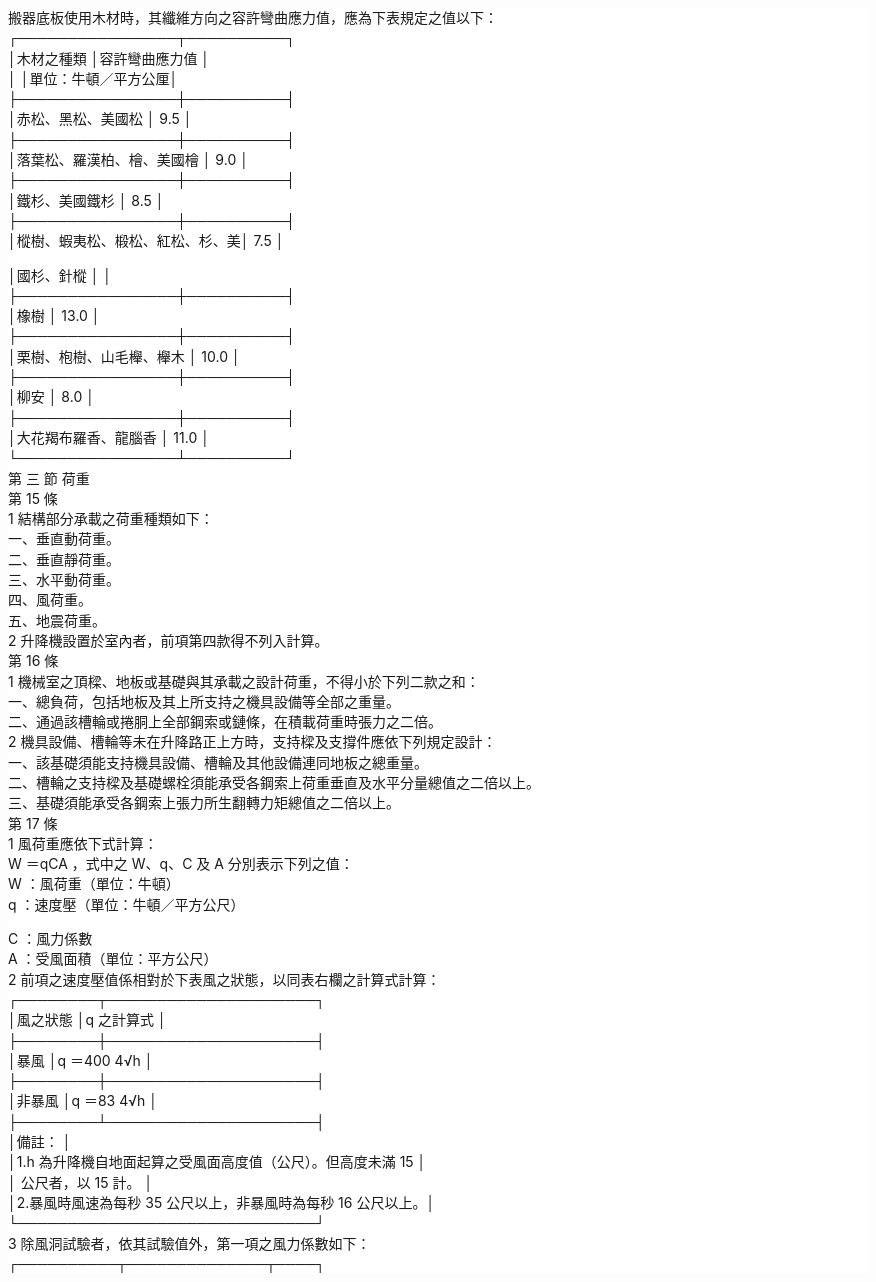 搬器底板使用木材時，其纖維方向之容許彎曲應力值，應為下表規定之值以下：  
┌────────────────┬──────────┐  
│木材之種類 │容許彎曲應力值 │  
│ │單位：牛頓／平方公厘│  
├────────────────┼──────────┤  
│赤松、黑松、美國松 │ 9.5 │  
├────────────────┼──────────┤  
│落葉松、羅漢柏、檜、美國檜 │ 9.0 │  
├────────────────┼──────────┤  
│鐵杉、美國鐵杉 │ 8.5 │  
├────────────────┼──────────┤  
│樅樹、蝦夷松、椴松、紅松、杉、美│ 7.5 │  


│國杉、針樅 │ │  
├────────────────┼──────────┤  
│橡樹 │ 13.0 │  
├────────────────┼──────────┤  
│栗樹、枹樹、山毛櫸、櫸木 │ 10.0 │  
├────────────────┼──────────┤  
│柳安 │ 8.0 │  
├────────────────┼──────────┤  
│大花羯布羅香、龍腦香 │ 11.0 │  
└────────────────┴──────────┘  
第 三 節 荷重  
第 15 條  
1 結構部分承載之荷重種類如下：  
一、垂直動荷重。  
二、垂直靜荷重。  
三、水平動荷重。  
四、風荷重。  
五、地震荷重。  
2 升降機設置於室內者，前項第四款得不列入計算。  
第 16 條  
1 機械室之頂樑、地板或基礎與其承載之設計荷重，不得小於下列二款之和：  
一、總負荷，包括地板及其上所支持之機具設備等全部之重量。  
二、通過該槽輪或捲胴上全部鋼索或鏈條，在積載荷重時張力之二倍。  
2 機具設備、槽輪等未在升降路正上方時，支持樑及支撐件應依下列規定設計：  
一、該基礎須能支持機具設備、槽輪及其他設備連同地板之總重量。  
二、槽輪之支持樑及基礎螺栓須能承受各鋼索上荷重垂直及水平分量總值之二倍以上。  
三、基礎須能承受各鋼索上張力所生翻轉力矩總值之二倍以上。  
第 17 條  
1 風荷重應依下式計算：  
W ＝qCA ，式中之 W、q、C 及 A 分別表示下列之值：  
W ：風荷重（單位：牛頓）  
q ：速度壓（單位：牛頓／平方公尺）  


C ：風力係數  
A ：受風面積（單位：平方公尺）  
2 前項之速度壓值係相對於下表風之狀態，以同表右欄之計算式計算：  
┌────────┬─────────────────────┐  
│風之狀態 │q 之計算式 │  
├────────┼─────────────────────┤  
│暴風 │q ＝400 4√h │  
├────────┼─────────────────────┤  
│非暴風 │q ＝83 4√h │  
├────────┴─────────────────────┤  
│備註： │  
│1.h 為升降機自地面起算之受風面高度值（公尺）。但高度未滿 15 │  
│ 公尺者，以 15 計。 │  
│2.暴風時風速為每秒 35 公尺以上，非暴風時為每秒 16 公尺以上。│  
└──────────────────────────────┘  
3 除風洞試驗者，依其試驗值外，第一項之風力係數如下：  
┌──────────┬──────────────┬────┐  